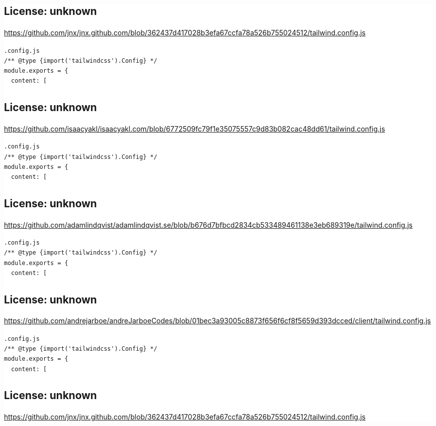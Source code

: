 
## License: unknown
https://github.com/jnx/jnx.github.com/blob/362437d417028b3efa67ccfa78a526b755024512/tailwind.config.js

```
.config.js
/** @type {import('tailwindcss').Config} */
module.exports = {
  content: [
```


## License: unknown
https://github.com/isaacyakl/isaacyakl.com/blob/6772509fc79f1e35075557c9d83b082cac48dd61/tailwind.config.js

```
.config.js
/** @type {import('tailwindcss').Config} */
module.exports = {
  content: [
```


## License: unknown
https://github.com/adamlindqvist/adamlindqvist.se/blob/b676d7bfbcd2834cb533489461138e3eb689319e/tailwind.config.js

```
.config.js
/** @type {import('tailwindcss').Config} */
module.exports = {
  content: [
```


## License: unknown
https://github.com/andrejarboe/andreJarboeCodes/blob/01bec3a93005c8873f656f6cf8f5659d393dcced/client/tailwind.config.js

```
.config.js
/** @type {import('tailwindcss').Config} */
module.exports = {
  content: [
```


## License: unknown
https://github.com/jnx/jnx.github.com/blob/362437d417028b3efa67ccfa78a526b755024512/tailwind.config.js
